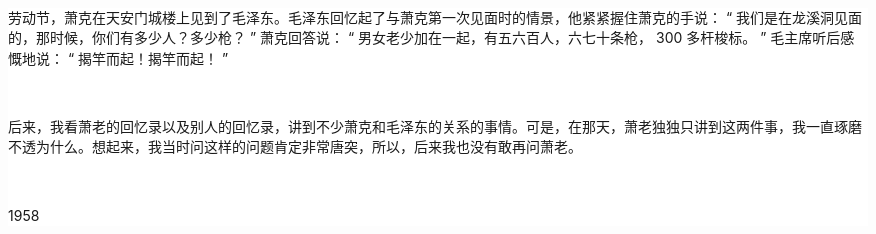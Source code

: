   <span class="s1">
   劳动节，萧克在天安门城楼上见到了毛泽东。毛泽东回忆起了与萧克第一次见面时的情景，他紧紧握住萧克的手说：
  </span>
  <span class="s2">
   “
  </span>
  <span class="s1">
   我们是在龙溪洞见面的，那时候，你们有多少人？多少枪？
  </span>
  <span class="s2">
   ”
  </span>
  <span class="s1">
   萧克回答说：
  </span>
  <span class="s2">
   “
  </span>
  <span class="s1">
   男女老少加在一起，有五六百人，六七十条枪，
  </span>
  <span class="s2">
   300
  </span>
  <span class="s1">
   多杆梭标。
  </span>
  <span class="s2">
   ”
  </span>
  <span class="s1">
   毛主席听后感慨地说：
  </span>
  <span class="s2">
   “
  </span>
  <span class="s1">
   揭竿而起！揭竿而起！
  </span>
  <span class="s2">
   ”
  </span>
 </p>
 <p class="p1">
  <span class="s1">
  </span>
  <br/>
 </p>
 <p class="p2">
  <span class="s1">
   后来，我看萧老的回忆录以及别人的回忆录，讲到不少萧克和毛泽东的关系的事情。可是，在那天，萧老独独只讲到这两件事，我一直琢磨不透为什么。想起来，我当时问这样的问题肯定非常唐突，所以，后来我也没有敢再问萧老。
  </span>
 </p>
 <p class="p1">
  <span class="s1">
  </span>
  <br/>
 </p>
 <p class="p2">
  <span class="s2">
   1958
  </span>
  <span class="s1">